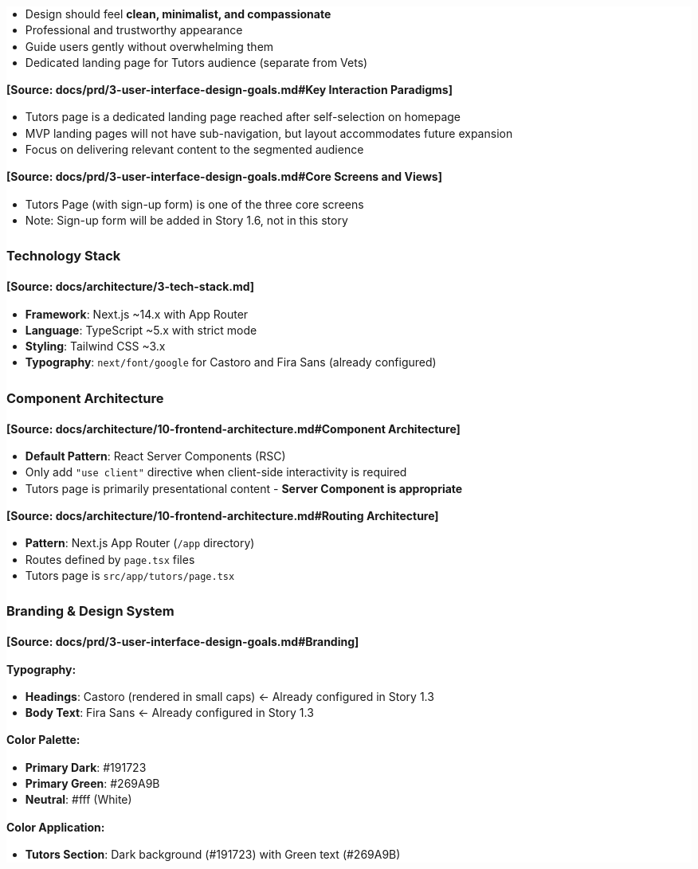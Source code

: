 * Design should feel **clean, minimalist, and compassionate**
* Professional and trustworthy appearance
* Guide users gently without overwhelming them
* Dedicated landing page for Tutors audience (separate from Vets)

**\[Source: docs/prd/3-user-interface-design-goals.md#Key Interaction Paradigms\]**

* Tutors page is a dedicated landing page reached after self-selection on homepage
* MVP landing pages will not have sub-navigation, but layout accommodates future expansion
* Focus on delivering relevant content to the segmented audience

**\[Source: docs/prd/3-user-interface-design-goals.md#Core Screens and Views\]**

* Tutors Page (with sign-up form) is one of the three core screens
* Note: Sign-up form will be added in Story 1.6, not in this story

### Technology Stack

**\[Source: docs/architecture/3-tech-stack.md\]**

* **Framework**: Next.js \~14.x with App Router
* **Language**: TypeScript \~5.x with strict mode
* **Styling**: Tailwind CSS \~3.x
* **Typography**: `next/font/google` for Castoro and Fira Sans (already configured)

### Component Architecture

**\[Source: docs/architecture/10-frontend-architecture.md#Component Architecture\]**

* **Default Pattern**: React Server Components (RSC)
* Only add `"use client"` directive when client-side interactivity is required
* Tutors page is primarily presentational content - **Server Component is appropriate**

**\[Source: docs/architecture/10-frontend-architecture.md#Routing Architecture\]**

* **Pattern**: Next.js App Router (`/app` directory)
* Routes defined by `page.tsx` files
* Tutors page is `src/app/tutors/page.tsx`

### Branding & Design System

**\[Source: docs/prd/3-user-interface-design-goals.md#Branding\]**

**Typography:**

* **Headings**: Castoro (rendered in small caps) ← Already configured in Story 1.3
* **Body Text**: Fira Sans ← Already configured in Story 1.3

**Color Palette:**

* **Primary Dark**: #191723
* **Primary Green**: #269A9B
* **Neutral**: #fff (White)

**Color Application:**

* **Tutors Section**: Dark background (#191723) with Green text (#269A9B)
